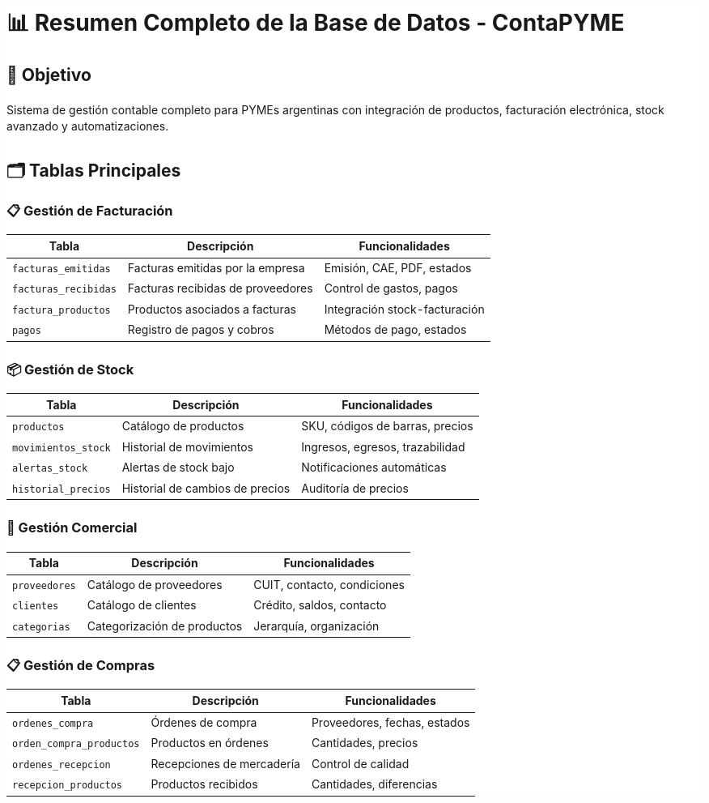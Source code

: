 # 📊 Resumen Completo de la Base de Datos - ContaPYME

## 🎯 Objetivo
Sistema de gestión contable completo para PYMEs argentinas con integración de productos, facturación electrónica, stock avanzado y automatizaciones.

## 🗂️ Tablas Principales

### 📋 Gestión de Facturación
| Tabla | Descripción | Funcionalidades |
|-------|-------------|-----------------|
| `facturas_emitidas` | Facturas emitidas por la empresa | Emisión, CAE, PDF, estados |
| `facturas_recibidas` | Facturas recibidas de proveedores | Control de gastos, pagos |
| `factura_productos` | Productos asociados a facturas | Integración stock-facturación |
| `pagos` | Registro de pagos y cobros | Métodos de pago, estados |

### 📦 Gestión de Stock
| Tabla | Descripción | Funcionalidades |
|-------|-------------|-----------------|
| `productos` | Catálogo de productos | SKU, códigos de barras, precios |
| `movimientos_stock` | Historial de movimientos | Ingresos, egresos, trazabilidad |
| `alertas_stock` | Alertas de stock bajo | Notificaciones automáticas |
| `historial_precios` | Historial de cambios de precios | Auditoría de precios |

### 🏢 Gestión Comercial
| Tabla | Descripción | Funcionalidades |
|-------|-------------|-----------------|
| `proveedores` | Catálogo de proveedores | CUIT, contacto, condiciones |
| `clientes` | Catálogo de clientes | Crédito, saldos, contacto |
| `categorias` | Categorización de productos | Jerarquía, organización |

### 📋 Gestión de Compras
| Tabla | Descripción | Funcionalidades |
|-------|-------------|-----------------|
| `ordenes_compra` | Órdenes de compra | Proveedores, fechas, estados |
| `orden_compra_productos` | Productos en órdenes | Cantidades, precios |
| `ordenes_recepcion` | Recepciones de mercadería | Control de calidad |
| `recepcion_productos` | Productos recibidos | Cantidades, diferencias |
